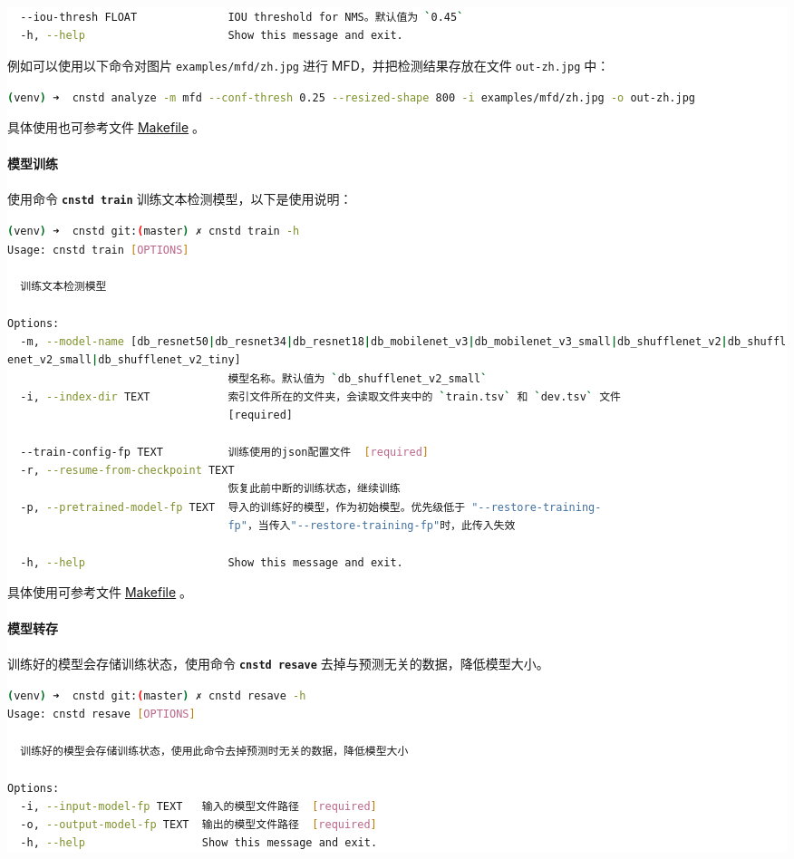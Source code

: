 ```bash
  --iou-thresh FLOAT              IOU threshold for NMS。默认值为 `0.45`
  -h, --help                      Show this message and exit.
```

例如可以使用以下命令对图片 `examples/mfd/zh.jpg` 进行 MFD，并把检测结果存放在文件 `out-zh.jpg` 中：

```bash
(venv) ➜  cnstd analyze -m mfd --conf-thresh 0.25 --resized-shape 800 -i examples/mfd/zh.jpg -o out-zh.jpg
```

具体使用也可参考文件 [Makefile](./Makefile) 。

#### 模型训练

使用命令 **`cnstd train`**  训练文本检测模型，以下是使用说明：

```bash
(venv) ➜  cnstd git:(master) ✗ cnstd train -h
Usage: cnstd train [OPTIONS]

  训练文本检测模型

Options:
  -m, --model-name [db_resnet50|db_resnet34|db_resnet18|db_mobilenet_v3|db_mobilenet_v3_small|db_shufflenet_v2|db_shufflenet_v2_small|db_shufflenet_v2_tiny]
                                  模型名称。默认值为 `db_shufflenet_v2_small`
  -i, --index-dir TEXT            索引文件所在的文件夹，会读取文件夹中的 `train.tsv` 和 `dev.tsv` 文件
                                  [required]

  --train-config-fp TEXT          训练使用的json配置文件  [required]
  -r, --resume-from-checkpoint TEXT
                                  恢复此前中断的训练状态，继续训练
  -p, --pretrained-model-fp TEXT  导入的训练好的模型，作为初始模型。优先级低于 "--restore-training-
                                  fp"，当传入"--restore-training-fp"时，此传入失效

  -h, --help                      Show this message and exit.
```

具体使用可参考文件 [Makefile](./Makefile) 。

#### 模型转存

训练好的模型会存储训练状态，使用命令 **`cnstd resave`**  去掉与预测无关的数据，降低模型大小。

```bash
(venv) ➜  cnstd git:(master) ✗ cnstd resave -h
Usage: cnstd resave [OPTIONS]

  训练好的模型会存储训练状态，使用此命令去掉预测时无关的数据，降低模型大小

Options:
  -i, --input-model-fp TEXT   输入的模型文件路径  [required]
  -o, --output-model-fp TEXT  输出的模型文件路径  [required]
  -h, --help                  Show this message and exit.
```

